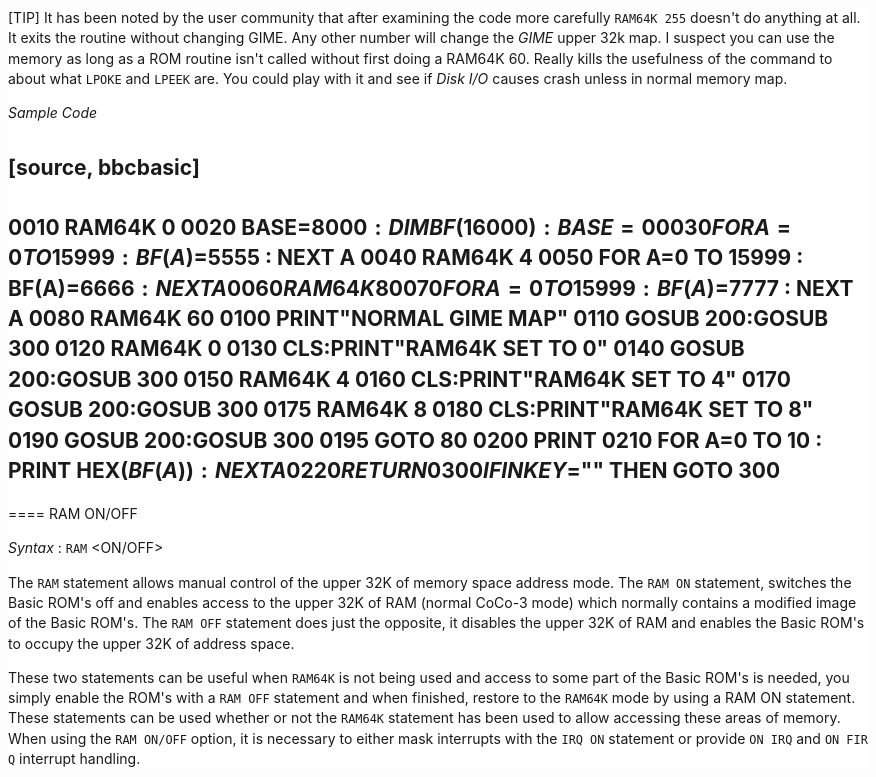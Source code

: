 [TIP]
It has been noted by the user community that after examining the code more carefully  `RAM64K 255` doesn't do anything at all.  It exits the routine without changing GIME.  Any other number will change the *GIME* upper 32k map.  I suspect you can use the memory as long as a ROM routine isn't called without first doing a RAM64K 60.  Really kills the usefulness of the command to about what `LPOKE` and `LPEEK` are.  You could play with it and see if *Disk I/O* causes crash unless in normal memory map. 

_Sample Code_

[source, bbcbasic]
----
0010 RAM64K 0
0020 BASE=$8000 : DIM BF(16000) : BASE=0
0030 FOR A=0 TO 15999 : BF(A)=$5555 : NEXT A
0040 RAM64K 4
0050 FOR A=0 TO 15999 : BF(A)=$6666 : NEXT A
0060 RAM64K 8
0070 FOR A=0 TO 15999 : BF(A)=$7777 : NEXT A
0080 RAM64K 60
0100 PRINT"NORMAL GIME MAP"
0110 GOSUB 200:GOSUB 300
0120 RAM64K 0
0130 CLS:PRINT"RAM64K SET TO 0"
0140 GOSUB 200:GOSUB 300
0150 RAM64K 4
0160 CLS:PRINT"RAM64K SET TO 4"
0170 GOSUB 200:GOSUB 300
0175 RAM64K 8
0180 CLS:PRINT"RAM64K SET TO 8"
0190 GOSUB 200:GOSUB 300
0195 GOTO 80
0200 PRINT
0210 FOR A=0 TO 10 : PRINT HEX$(BF(A)) : NEXT A
0220 RETURN
0300 IF INKEY$="" THEN GOTO 300
----


==== RAM ON/OFF 

*Syntax* : `RAM` <ON/OFF> 

The `RAM` statement allows manual control of the upper 32K of memory space address mode. The `RAM ON` statement, switches the Basic ROM's off and enables access to the upper 32K of RAM (normal CoCo-3 mode) which normally contains a modified image of the Basic ROM's. The `RAM OFF` statement does just the opposite, it disables the upper 32K of RAM and enables the Basic ROM's to occupy the upper 32K of address space. 

These two statements can be useful when `RAM64K` is not being used and access to some part of the Basic ROM's is needed, you simply enable the ROM's with a `RAM OFF` statement and when finished, restore to the `RAM64K` mode by using a RAM ON statement. These statements can be used whether or not the `RAM64K` statement has been used to allow accessing these areas of memory. When using the `RAM ON/OFF` option, it is necessary to either mask interrupts with the `IRQ ON` statement or provide `ON IRQ` and `ON FIRQ` interrupt handling.
